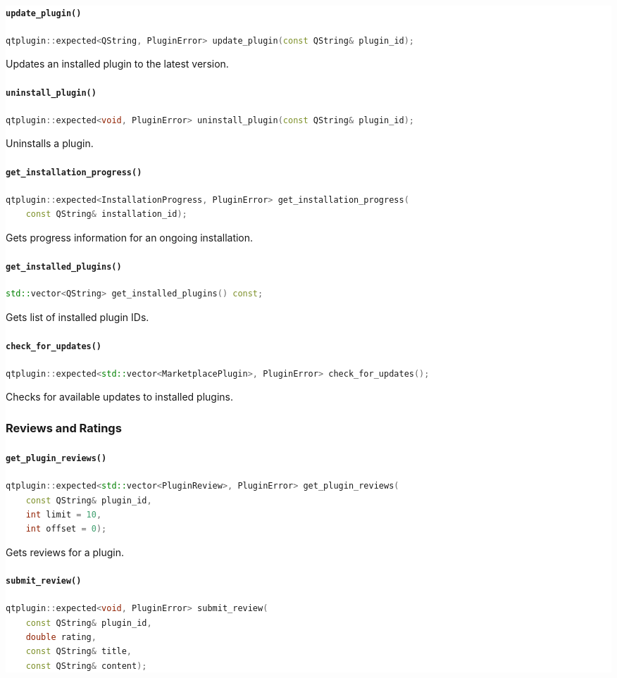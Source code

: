 #### `update_plugin()`

```cpp
qtplugin::expected<QString, PluginError> update_plugin(const QString& plugin_id);
```

Updates an installed plugin to the latest version.

#### `uninstall_plugin()`

```cpp
qtplugin::expected<void, PluginError> uninstall_plugin(const QString& plugin_id);
```

Uninstalls a plugin.

#### `get_installation_progress()`

```cpp
qtplugin::expected<InstallationProgress, PluginError> get_installation_progress(
    const QString& installation_id);
```

Gets progress information for an ongoing installation.

#### `get_installed_plugins()`

```cpp
std::vector<QString> get_installed_plugins() const;
```

Gets list of installed plugin IDs.

#### `check_for_updates()`

```cpp
qtplugin::expected<std::vector<MarketplacePlugin>, PluginError> check_for_updates();
```

Checks for available updates to installed plugins.

### Reviews and Ratings

#### `get_plugin_reviews()`

```cpp
qtplugin::expected<std::vector<PluginReview>, PluginError> get_plugin_reviews(
    const QString& plugin_id,
    int limit = 10,
    int offset = 0);
```

Gets reviews for a plugin.

#### `submit_review()`

```cpp
qtplugin::expected<void, PluginError> submit_review(
    const QString& plugin_id,
    double rating,
    const QString& title,
    const QString& content);
```
